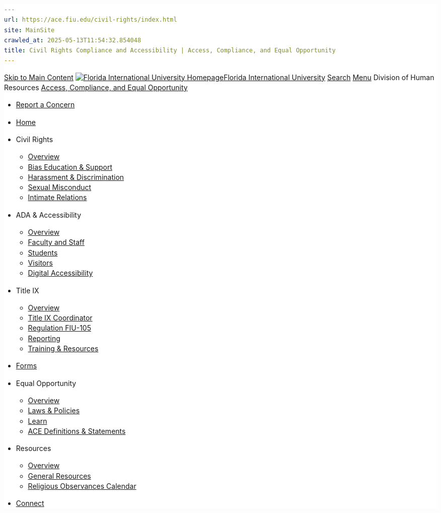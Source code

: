 ```yaml
---
url: https://ace.fiu.edu/civil-rights/index.html
site: MainSite
crawled_at: 2025-05-13T11:54:32.854048
title: Civil Rights Compliance and Accessibility | Access, Compliance, and Equal ﻿Opportunity
---
```


[Skip to Main Content](https://ace.fiu.edu/civil-rights/index.html#main-content)
[![Florida International University Homepage](https://digicdn.fiu.edu/core/_assets/images/logo-top.svg)Florida International University](https://www.fiu.edu/)
[Search](https://ace.fiu.edu/civil-rights/index.html)
[Menu](https://ace.fiu.edu/civil-rights/index.html)
Division of Human Resources
[Access, Compliance, and Equal ﻿Opportunity](https://ace.fiu.edu/index.html)
  * [Report a Concern](https://report.fiu.edu)


  * [Home](https://ace.fiu.edu/index.html)
  * Civil Rights
    * [Overview](https://ace.fiu.edu/civil-rights/index.html)
    * [Bias Education & Support](https://ace.fiu.edu/civil-rights/bias-education-and-support/index.html)
    * [Harassment & Discrimination](https://ace.fiu.edu/civil-rights/harassment-and-discrimination/index.html)
    * [Sexual Misconduct](https://ace.fiu.edu/civil-rights/sexual-misconduct/index.html)
    * [Intimate Relations](https://ace.fiu.edu/civil-rights/intimate-relations/index.html)
  * ADA & Accessibility
    * [Overview](https://ace.fiu.edu/ada-and-accessibility/index.html)
    * [Faculty and Staff](https://ace.fiu.edu/ada-and-accessibility/faculty-and-staff/index.html)
    * [Students](https://ace.fiu.edu/ada-and-accessibility/students/index.html)
    * [Visitors](https://ace.fiu.edu/ada-and-accessibility/visitors/index.html)
    * [Digital Accessibility](https://accessibility.fiu.edu/index.html)
  * Title IX
    * [Overview](https://ace.fiu.edu/title-ix/index.html)
    * [Title IX Coordinator](https://ace.fiu.edu/title-ix/title-ix-coordinator/index.html)
    * [Regulation FIU-105](https://ace.fiu.edu/title-ix/regulation-fiu-105/index.html)
    * [Reporting](https://ace.fiu.edu/title-ix/reporting/index.html)
    * [Training & Resources](https://ace.fiu.edu/title-ix/training-resources/index.html)
  * [Forms](https://ace.fiu.edu/forms/index.html)
  * Equal Opportunity
    * [Overview](https://ace.fiu.edu/equal-opportunity/index.html)
    * [Laws & Policies](https://ace.fiu.edu/equal-opportunity/laws-and-policies/index.html)
    * [Learn](https://ace.fiu.edu/equal-opportunity/learn/index.html)
    * [ACE Definitions & Statements](https://ace.fiu.edu/equal-opportunity/ace-definitions-and-statements/index.html)
  * Resources
    * [Overview](https://ace.fiu.edu/resources/index.html)
    * [General Resources](https://ace.fiu.edu/resources/general-resources/index.html)
    * [Religious Observances Calendar](https://ace.fiu.edu/resources/religious-observances-calendar/index.html)
  * [Connect](https://ace.fiu.edu/connect/index.html)
